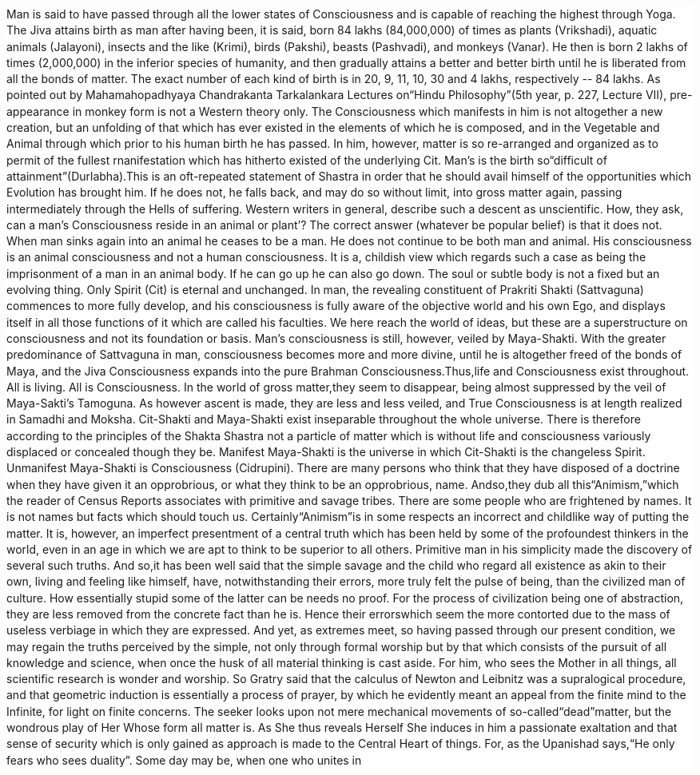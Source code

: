 Man is said to have passed through all the lower states of Consciousness and is capable of reaching the highest through Yoga. The Jiva attains birth as man after having been, it is said, born 84 lakhs \(84,000,000\) of times as plants \(Vrikshadi\), aquatic animals \(Jalayoni\), insects and the like \(Krimi\), birds \(Pakshi\), beasts \(Pashvadi\), and monkeys \(Vanar\). He then is born 2 lakhs of times \(2,000,000\) in the inferior species of humanity, and then gradually attains a better and better birth until he is liberated from all the bonds of matter. The exact number of each kind of birth is in 20, 9, 11, 10, 30 and 4 lakhs, respectively -- 84 lakhs. As pointed out by Mahamahopadhyaya Chandrakanta Tarkalankara Lectures on“Hindu Philosophy”\(5th year, p. 227, Lecture VII\), pre-appearance in monkey form is not a Western theory only. The Consciousness which manifests in him is not altogether a new creation, but an unfolding of that which has ever existed in the elements of which he is composed, and in the Vegetable and Animal through which prior to his human birth he has passed. In him, however, matter is so re-arranged and organized as to permit of the fullest rnanifestation which has hitherto existed of the underlying Cit. Man’s is the birth so“difficult of attainment”\(Durlabha\).This is an oft-repeated statement of Shastra in order that he should avail himself of the opportunities which Evolution has brought him. If he does not, he falls back, and may do so without limit, into gross matter again, passing intermediately through the Hells of suffering. Western writers in general, describe such a descent as unscientific. How, they ask, can a man’s Consciousness reside in an animal or plant’? The correct answer \(whatever be popular belief\) is that it does not. When man sinks again into an animal he ceases to be a man. He does not continue to be both man and animal. His consciousness is an animal consciousness and not a human consciousness. It is a, childish view which regards such a case as being the imprisonment of a man in an animal body. If he can go up he can also go down. The soul or subtle body is not a fixed but an evolving thing. Only Spirit \(Cit\) is eternal and unchanged. In man, the revealing constituent of Prakriti Shakti \(Sattvaguna\) commences to more fully develop, and his consciousness is fully aware of the objective world and his own Ego, and displays itself in all those functions of it which are called his faculties. We here reach the world of ideas, but these are a superstructure on consciousness and not its foundation or basis. Man’s consciousness is still, however, veiled by Maya-Shakti. With the greater predominance of Sattvaguna in man, consciousness becomes more and more divine, until he is altogether freed of the bonds of Maya, and the Jiva Consciousness expands into the pure Brahman Consciousness.Thus,life and Consciousness exist throughout. All is living. All is Consciousness. In the world of gross matter,they seem to disappear, being almost suppressed by the veil of Maya-Sakti’s Tamoguna. As however ascent is made, they are less and less veiled, and True Consciousness is at length realized in Samadhi and Moksha. Cit-Shakti and Maya-Shakti exist inseparable throughout the whole universe. There is therefore according to the principles of the Shakta Shastra not a particle of matter which is without life and consciousness variously displaced or concealed though they be. Manifest Maya-Shakti is the universe in which Cit-Shakti is the changeless Spirit. Unmanifest Maya-Shakti is Consciousness \(Cidrupini\). There are many persons who think that they have disposed of a doctrine when they have given it an opprobrious, or what they think to be an opprobrious, name. Andso,they dub all this“Animism,”which the reader of Census Reports associates with primitive and savage tribes. There are some people who are frightened by names. It is not names but facts which should touch us. Certainly“Animism”is in some respects an incorrect and childlike way of putting the matter. It is, however, an imperfect presentment of a central truth which has been held by some of the profoundest thinkers in the world, even in an age in which we are apt to think to be superior to all others. Primitive man in his simplicity made the discovery of several such truths. And so,it has been well said that the simple savage and the child who regard all existence as akin to their own, living and feeling like himself, have, notwithstanding their errors, more truly felt the pulse of being, than the civilized man of culture. How essentially stupid some of the latter can be needs no proof. For the process of civilization being one of abstraction, they are less removed from the concrete fact than he is. Hence their errorswhich seem the more contorted due to the mass of useless verbiage in which they are expressed. And yet, as extremes meet, so having passed through our present condition, we may regain the truths perceived by the simple, not only through formal worship but by that which consists of the pursuit of all knowledge and science, when once the husk of all material thinking is cast aside. For him, who sees the Mother in all things, all scientific research is wonder and worship. So Gratry said that the calculus of Newton and Leibnitz was a supralogical procedure, and that geometric induction is essentially a process of prayer, by which he evidently meant an appeal from the finite mind to the Infinite, for light on finite concerns. The seeker looks upon not mere mechanical movements of so-called“dead”matter, but the wondrous play of Her Whose form all matter is. As She thus reveals Herself She induces in him a passionate exaltation and that sense of security which is only gained as approach is made to the Central Heart of things. For, as the Upanishad says,“He only fears who sees duality”. Some day may be, when one who unites in